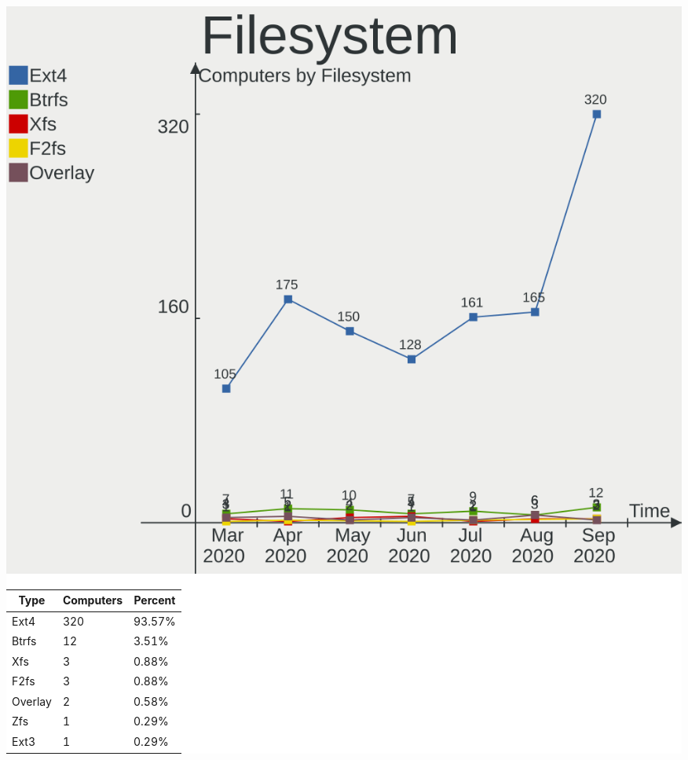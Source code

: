 ![Filesystem](./All/images/line_chart/os_filesystem.svg)

| Type    | Computers | Percent |
|---------|-----------|---------|
| Ext4    | 320       | 93.57%  |
| Btrfs   | 12        | 3.51%   |
| Xfs     | 3         | 0.88%   |
| F2fs    | 3         | 0.88%   |
| Overlay | 2         | 0.58%   |
| Zfs     | 1         | 0.29%   |
| Ext3    | 1         | 0.29%   |
